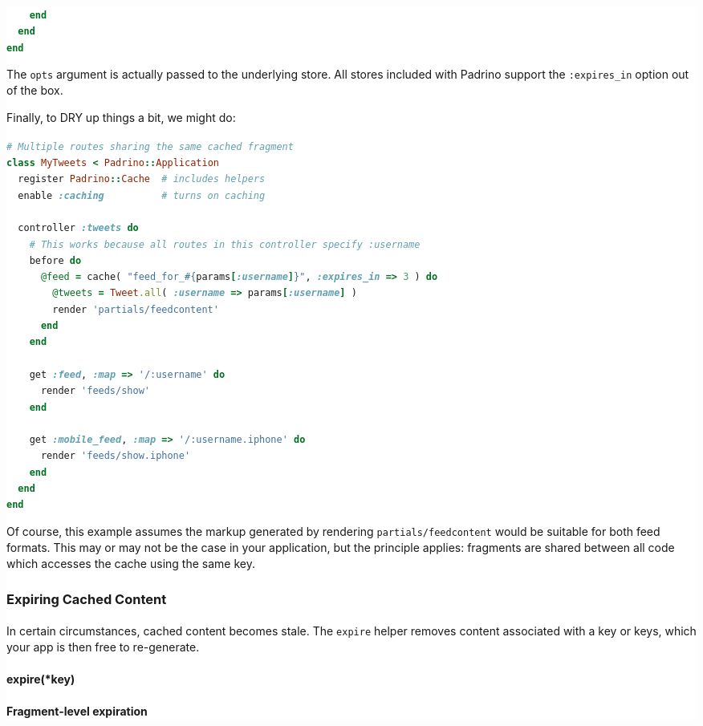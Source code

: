 ~~~ ruby
    end
  end
end
~~~


The `opts` argument is actually passed to the underlying store. All stores
included with Padrino support the `:expires_in` option out of the box.

Finally, to DRY up things a bit, we might do:


~~~ ruby
# Multiple routes sharing the same cached fragment
class MyTweets < Padrino::Application
  register Padrino::Cache  # includes helpers
  enable :caching          # turns on caching

  controller :tweets do
    # This works because all routes in this controller specify :username
    before do
      @feed = cache( "feed_for_#{params[:username]}", :expires_in => 3 ) do
        @tweets = Tweet.all( :username => params[:username] )
        render 'partials/feedcontent'
      end
    end

    get :feed, :map => '/:username' do
      render 'feeds/show'
    end

    get :mobile_feed, :map => '/:username.iphone' do
      render 'feeds/show.iphone'
    end
  end
end
~~~


Of course, this example assumes the markup generated by rendering
`partials/feedcontent` would be suitable for both feed formats. This may or may
not be the case in your application, but the principle applies: fragments are
shared between all code which accesses the cache using the same key.


### Expiring Cached Content

In certain circumstances, cached content becomes stale. The `expire` helper
removes content associated with a key or keys, which your app is then free to
re-generate.


#### expire(\*key)


#### Fragment-level expiration
